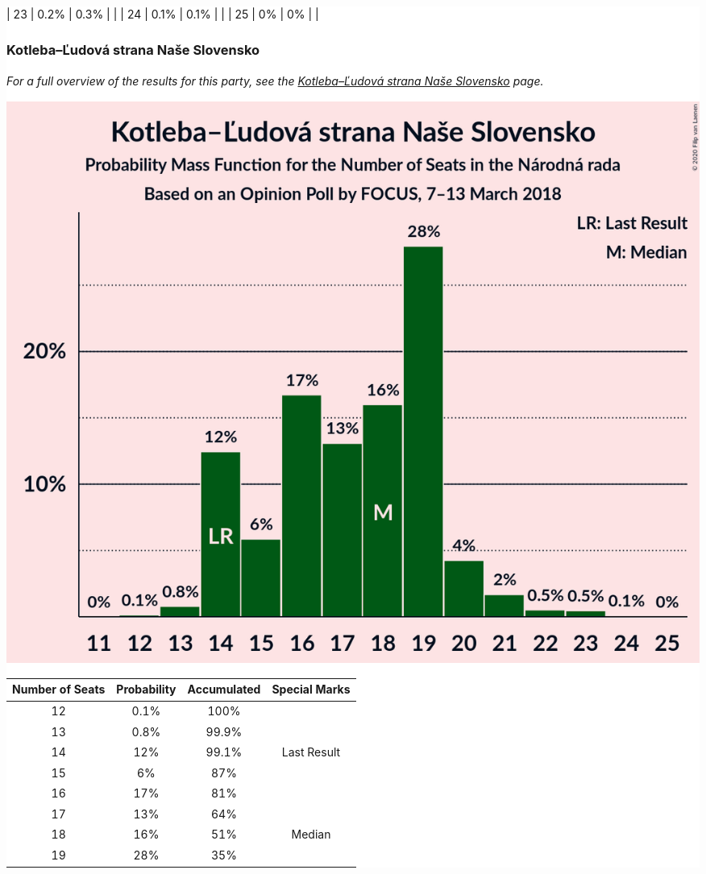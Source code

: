 | 23 | 0.2% | 0.3% |  |
| 24 | 0.1% | 0.1% |  |
| 25 | 0% | 0% |  |

### Kotleba–Ľudová strana Naše Slovensko

*For a full overview of the results for this party, see the [Kotleba–Ľudová strana Naše Slovensko](party-kotleba–ľudovástrananašeslovensko.html) page.*

![Graph with seats probability mass function not yet produced](2018-03-13-FOCUS-seats-pmf-kotleba–ľudovástrananašeslovensko.png "Seats Probability Mass Function")

| Number of Seats | Probability | Accumulated | Special Marks |
|:---------------:|:-----------:|:-----------:|:-------------:|
| 12 | 0.1% | 100% |  |
| 13 | 0.8% | 99.9% |  |
| 14 | 12% | 99.1% | Last Result |
| 15 | 6% | 87% |  |
| 16 | 17% | 81% |  |
| 17 | 13% | 64% |  |
| 18 | 16% | 51% | Median |
| 19 | 28% | 35% |  |